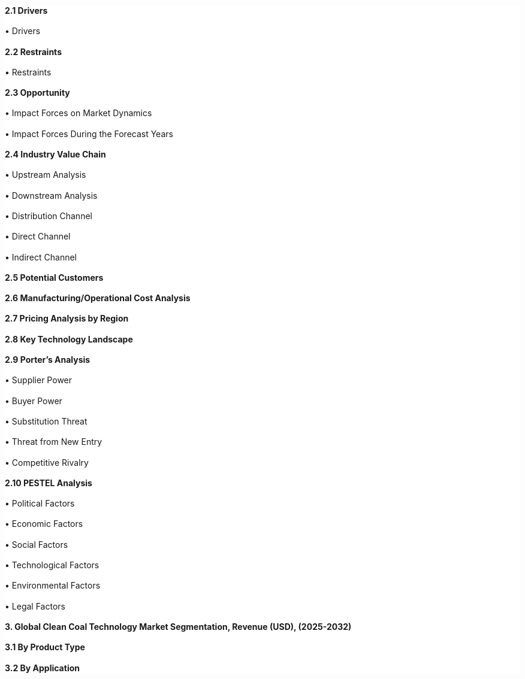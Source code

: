 <strong>2.1 Drivers</strong>

• Drivers

<strong>2.2 Restraints</strong>

• Restraints

<strong>2.3 Opportunity</strong>

• Impact Forces on Market Dynamics

• Impact Forces During the Forecast Years

<strong>2.4 Industry Value Chain</strong>

• Upstream Analysis

• Downstream Analysis

• Distribution Channel

• Direct Channel

• Indirect Channel

<strong>2.5 Potential Customers</strong>

<strong>2.6 Manufacturing/Operational Cost Analysis</strong>

<strong>2.7 Pricing Analysis by Region</strong>

<strong>2.8 Key Technology Landscape</strong>

<strong>2.9 Porter’s Analysis</strong>

• Supplier Power

• Buyer Power

• Substitution Threat

• Threat from New Entry

• Competitive Rivalry

<strong>2.10 PESTEL Analysis</strong>

• Political Factors

• Economic Factors

• Social Factors

• Technological Factors

• Environmental Factors

• Legal Factors

<strong>3. Global Clean Coal Technology Market Segmentation, Revenue (USD), (2025-2032)</strong>

<strong>3.1 By Product Type</strong>

<strong>3.2 By Application</strong>
